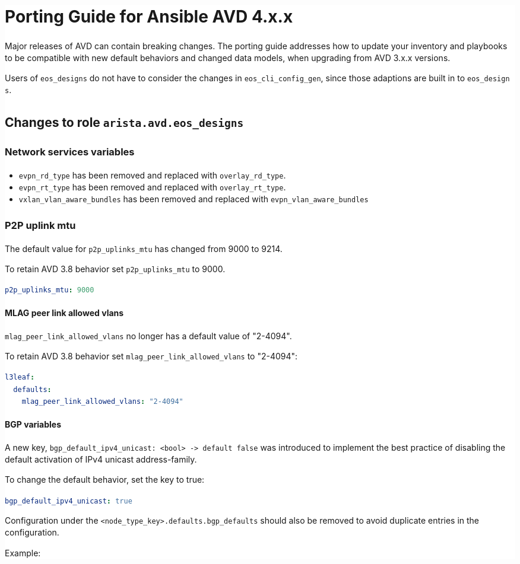 # Porting Guide for Ansible AVD 4.x.x

Major releases of AVD can contain breaking changes. The porting guide addresses how to update your inventory
and playbooks to be compatible with new default behaviors and changed data models, when upgrading from AVD 3.x.x versions.

Users of `eos_designs` do not have to consider the changes in `eos_cli_config_gen`, since those adaptions are
built in to `eos_designs`.

## Changes to role `arista.avd.eos_designs`

### Network services variables

- `evpn_rd_type` has been removed and replaced with `overlay_rd_type`.
- `evpn_rt_type` has been removed and replaced with `overlay_rt_type`.
- `vxlan_vlan_aware_bundles` has been removed and replaced with `evpn_vlan_aware_bundles`

### P2P uplink mtu

The default value for `p2p_uplinks_mtu` has changed from 9000 to 9214.

To retain AVD 3.8 behavior set `p2p_uplinks_mtu` to 9000.

```yaml
p2p_uplinks_mtu: 9000
```

#### MLAG peer link allowed vlans

`mlag_peer_link_allowed_vlans` no longer has a default value of "2-4094".

To retain AVD 3.8 behavior set `mlag_peer_link_allowed_vlans` to "2-4094":

```yaml
l3leaf:
  defaults:
    mlag_peer_link_allowed_vlans: "2-4094"
```

#### BGP variables

A new key, `bgp_default_ipv4_unicast: <bool> -> default false` was introduced to implement the best practice of disabling the default activation of IPv4 unicast address-family.

To change the default behavior, set the key to true:

```yaml
bgp_default_ipv4_unicast: true
```

Configuration under the `<node_type_key>.defaults.bgp_defaults` should also be removed to avoid duplicate entries in the configuration.

Example:
